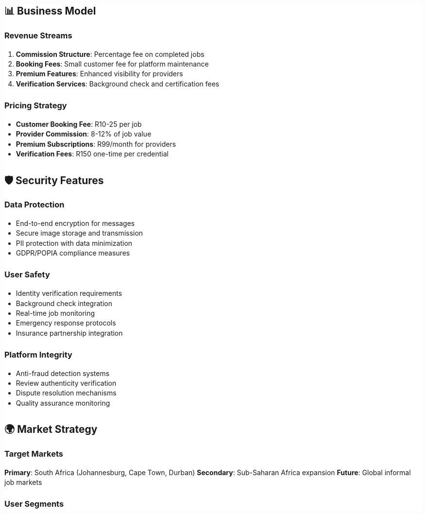 ## 📊 Business Model

### Revenue Streams

1. **Commission Structure**: Percentage fee on completed jobs
2. **Booking Fees**: Small customer fee for platform maintenance
3. **Premium Features**: Enhanced visibility for providers
4. **Verification Services**: Background check and certification fees

### Pricing Strategy

- **Customer Booking Fee**: R10-25 per job
- **Provider Commission**: 8-12% of job value
- **Premium Subscriptions**: R99/month for providers
- **Verification Fees**: R150 one-time per credential

## 🛡️ Security Features

### Data Protection

- End-to-end encryption for messages
- Secure image storage and transmission
- PII protection with data minimization
- GDPR/POPIA compliance measures

### User Safety

- Identity verification requirements
- Background check integration
- Real-time job monitoring
- Emergency response protocols
- Insurance partnership integration

### Platform Integrity

- Anti-fraud detection systems
- Review authenticity verification
- Dispute resolution mechanisms
- Quality assurance monitoring

## 🌍 Market Strategy

### Target Markets

**Primary**: South Africa (Johannesburg, Cape Town, Durban)
**Secondary**: Sub-Saharan Africa expansion
**Future**: Global informal job markets

### User Segments
